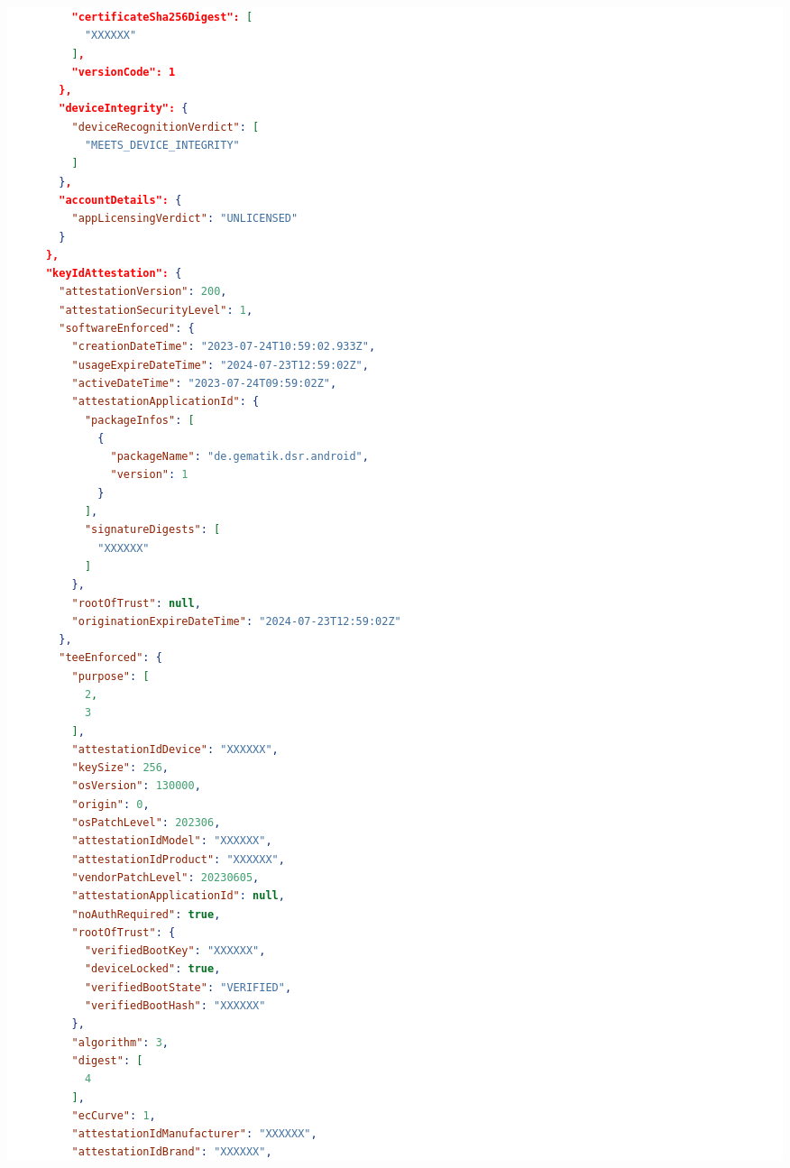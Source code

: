 ```json
          "certificateSha256Digest": [
            "XXXXXX"
          ],
          "versionCode": 1
        },
        "deviceIntegrity": {
          "deviceRecognitionVerdict": [
            "MEETS_DEVICE_INTEGRITY"
          ]
        },
        "accountDetails": {
          "appLicensingVerdict": "UNLICENSED"
        }
      },
      "keyIdAttestation": {
        "attestationVersion": 200,
        "attestationSecurityLevel": 1,
        "softwareEnforced": {
          "creationDateTime": "2023-07-24T10:59:02.933Z",
          "usageExpireDateTime": "2024-07-23T12:59:02Z",
          "activeDateTime": "2023-07-24T09:59:02Z",
          "attestationApplicationId": {
            "packageInfos": [
              {
                "packageName": "de.gematik.dsr.android",
                "version": 1
              }
            ],
            "signatureDigests": [
              "XXXXXX"
            ]
          },
          "rootOfTrust": null,
          "originationExpireDateTime": "2024-07-23T12:59:02Z"
        },
        "teeEnforced": {
          "purpose": [
            2,
            3
          ],
          "attestationIdDevice": "XXXXXX",
          "keySize": 256,
          "osVersion": 130000,
          "origin": 0,
          "osPatchLevel": 202306,
          "attestationIdModel": "XXXXXX",
          "attestationIdProduct": "XXXXXX",
          "vendorPatchLevel": 20230605,
          "attestationApplicationId": null,
          "noAuthRequired": true,
          "rootOfTrust": {
            "verifiedBootKey": "XXXXXX",
            "deviceLocked": true,
            "verifiedBootState": "VERIFIED",
            "verifiedBootHash": "XXXXXX"
          },
          "algorithm": 3,
          "digest": [
            4
          ],
          "ecCurve": 1,
          "attestationIdManufacturer": "XXXXXX",
          "attestationIdBrand": "XXXXXX",
```